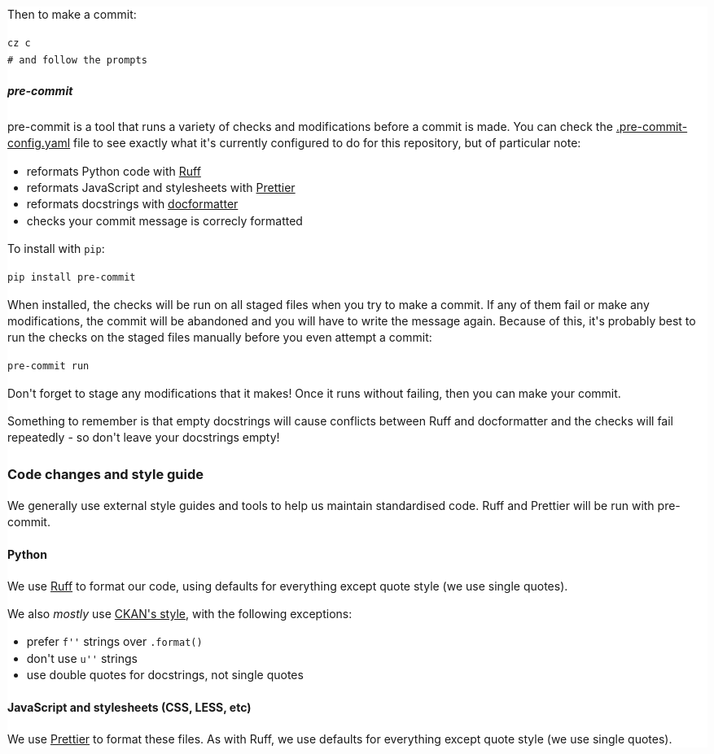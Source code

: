 Then to make a commit:
```shell
cz c
# and follow the prompts
```

##### pre-commit

pre-commit is a tool that runs a variety of checks and modifications before a commit is made. You can check the [.pre-commit-config.yaml](./.pre-commit-config.yaml) file to see exactly what it's currently configured to do for this repository, but of particular note:

- reformats Python code with [Ruff](https://docs.astral.sh/ruff)
- reformats JavaScript and stylesheets with [Prettier](https://prettier.io)
- reformats docstrings with [docformatter](https://github.com/PyCQA/docformatter)
- checks your commit message is correcly formatted

To install with `pip`:
```shell
pip install pre-commit
```

When installed, the checks will be run on all staged files when you try to make a commit. If any of them fail or make any modifications, the commit will be abandoned and you will have to write the message again. Because of this, it's probably best to run the checks on the staged files manually before you even attempt a commit:
```shell
pre-commit run
```

Don't forget to stage any modifications that it makes! Once it runs without failing, then you can make your commit.

Something to remember is that empty docstrings will cause conflicts between Ruff and docformatter and the checks will fail repeatedly - so don't leave your docstrings empty!

### Code changes and style guide

We generally use external style guides and tools to help us maintain standardised code. Ruff and Prettier will be run with pre-commit.

#### Python

We use [Ruff](https://docs.astral.sh/ruff) to format our code, using defaults for everything except quote style (we use single quotes).

We also _mostly_ use [CKAN's style](http://docs.ckan.org/en/latest/contributing/python.html), with the following exceptions:
- prefer `f''` strings over `.format()`
- don't use `u''` strings
- use double quotes for docstrings, not single quotes

#### JavaScript and stylesheets (CSS, LESS, etc)

We use [Prettier](https://prettier.io) to format these files. As with Ruff, we use defaults for everything except quote style (we use single quotes).
